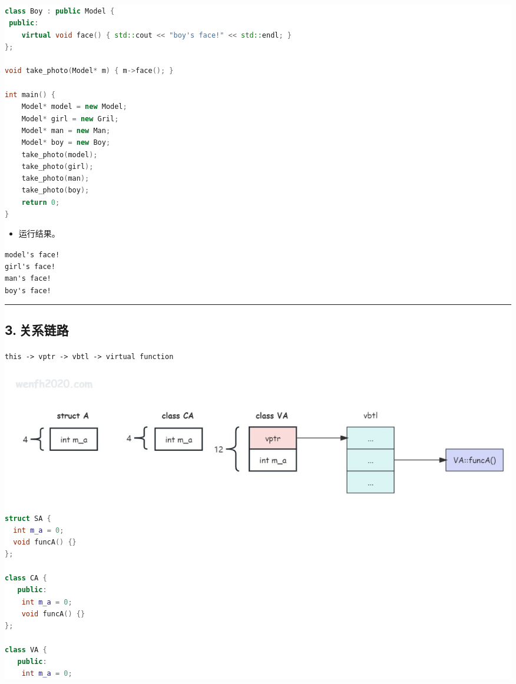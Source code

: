 ```cpp
class Boy : public Model {
 public:
    virtual void face() { std::cout << "boy's face!" << std::endl; }
};

void take_photo(Model* m) { m->face(); }

int main() {
    Model* model = new Model;
    Model* girl = new Gril;
    Model* man = new Man;
    Model* boy = new Boy;
    take_photo(model);
    take_photo(girl);
    take_photo(man);
    take_photo(boy);
    return 0;
}
```

* 运行结果。

```shell
model's face!
girl's face!
man's face!
boy's face!
```

---

## 3. 关系链路

```shell
this -> vptr -> vbtl -> virtual function
```

<div align=center><img src="/images/2023-03-26-13-56-36.png" data-action="zoom"></div>

```cpp
struct SA {
  int m_a = 0;
  void funcA() {}
};

class CA {
   public:
    int m_a = 0;
    void funcA() {}
};

class VA {
   public:
    int m_a = 0;
```